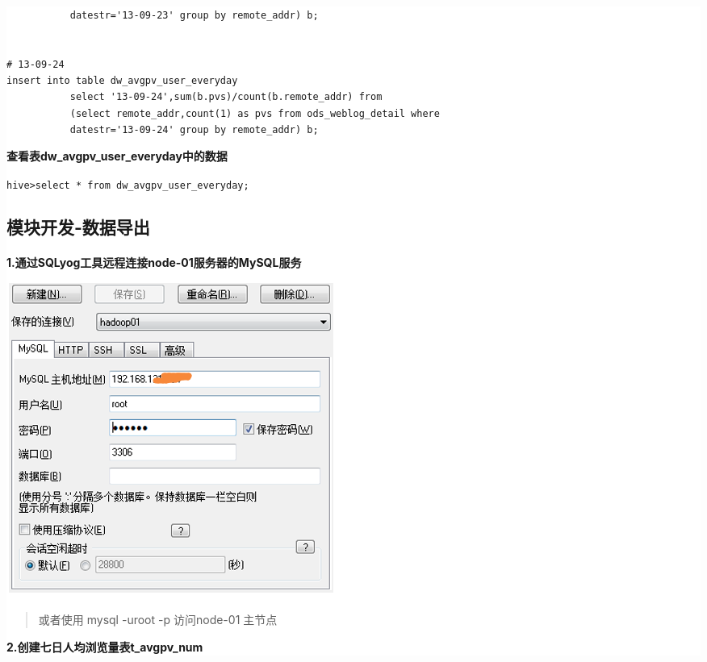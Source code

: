 ```
           datestr='13-09-23' group by remote_addr) b;
           

# 13-09-24
insert into table dw_avgpv_user_everyday 
           select '13-09-24',sum(b.pvs)/count(b.remote_addr) from 
           (select remote_addr,count(1) as pvs from ods_weblog_detail where 
           datestr='13-09-24' group by remote_addr) b;

```



**查看表dw_avgpv_user_everyday中的数据**

```
hive>select * from dw_avgpv_user_everyday;

```





## 模块开发-数据导出

**1.通过SQLyog工具远程连接node-01服务器的MySQL服务**

![image-20201026140926000](../images/image-20201026140926000.png)

>
>
>或者使用  mysql -uroot -p  访问node-01 主节点

**2.创建七日人均浏览量表t_avgpv_num**
